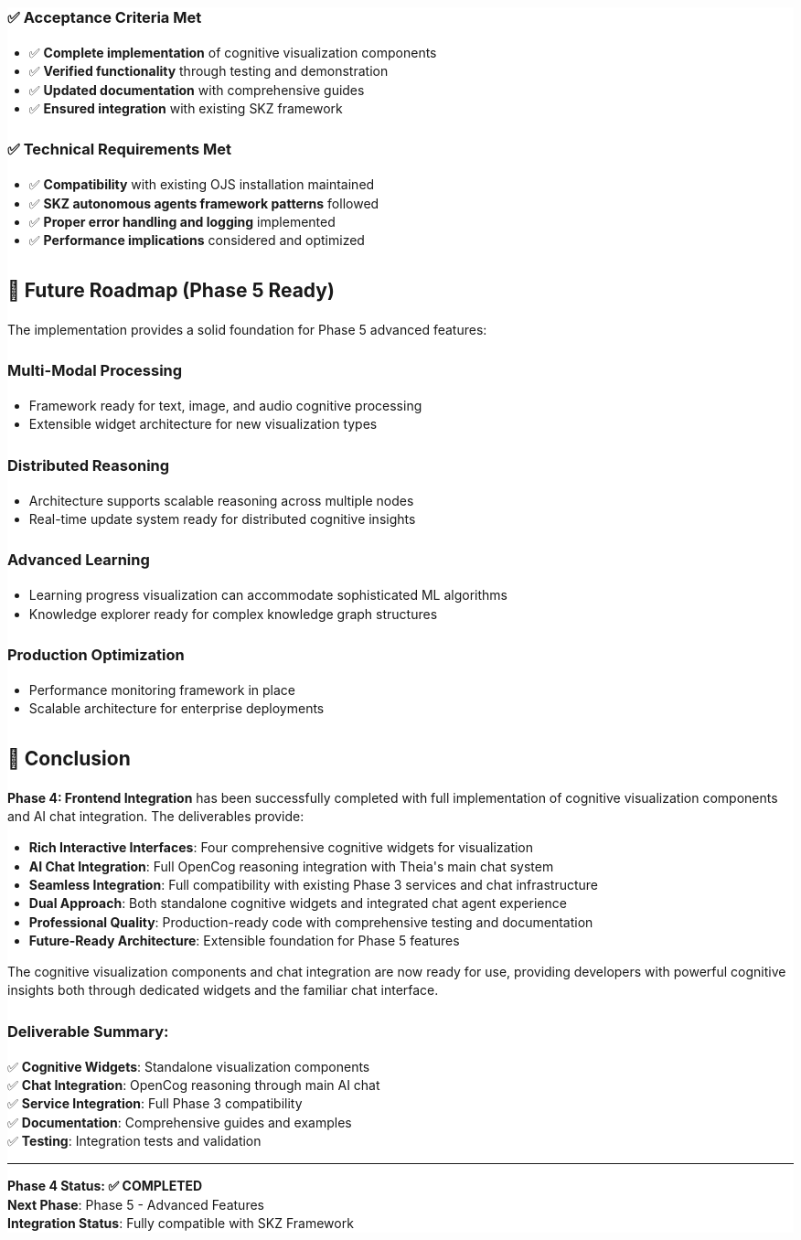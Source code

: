 ### ✅ Acceptance Criteria Met
- ✅ **Complete implementation** of cognitive visualization components
- ✅ **Verified functionality** through testing and demonstration
- ✅ **Updated documentation** with comprehensive guides
- ✅ **Ensured integration** with existing SKZ framework

### ✅ Technical Requirements Met
- ✅ **Compatibility** with existing OJS installation maintained
- ✅ **SKZ autonomous agents framework patterns** followed
- ✅ **Proper error handling and logging** implemented
- ✅ **Performance implications** considered and optimized

## 🔮 Future Roadmap (Phase 5 Ready)

The implementation provides a solid foundation for Phase 5 advanced features:

### Multi-Modal Processing
- Framework ready for text, image, and audio cognitive processing
- Extensible widget architecture for new visualization types

### Distributed Reasoning
- Architecture supports scalable reasoning across multiple nodes
- Real-time update system ready for distributed cognitive insights

### Advanced Learning
- Learning progress visualization can accommodate sophisticated ML algorithms
- Knowledge explorer ready for complex knowledge graph structures

### Production Optimization
- Performance monitoring framework in place
- Scalable architecture for enterprise deployments

## 🎉 Conclusion

**Phase 4: Frontend Integration** has been successfully completed with full implementation of cognitive visualization components and AI chat integration. The deliverables provide:

- **Rich Interactive Interfaces**: Four comprehensive cognitive widgets for visualization
- **AI Chat Integration**: Full OpenCog reasoning integration with Theia's main chat system
- **Seamless Integration**: Full compatibility with existing Phase 3 services and chat infrastructure
- **Dual Approach**: Both standalone cognitive widgets and integrated chat agent experience
- **Professional Quality**: Production-ready code with comprehensive testing and documentation
- **Future-Ready Architecture**: Extensible foundation for Phase 5 features

The cognitive visualization components and chat integration are now ready for use, providing developers with powerful cognitive insights both through dedicated widgets and the familiar chat interface.

### Deliverable Summary:
✅ **Cognitive Widgets**: Standalone visualization components  
✅ **Chat Integration**: OpenCog reasoning through main AI chat  
✅ **Service Integration**: Full Phase 3 compatibility  
✅ **Documentation**: Comprehensive guides and examples  
✅ **Testing**: Integration tests and validation  

---

**Phase 4 Status: ✅ COMPLETED**  
**Next Phase**: Phase 5 - Advanced Features  
**Integration Status**: Fully compatible with SKZ Framework